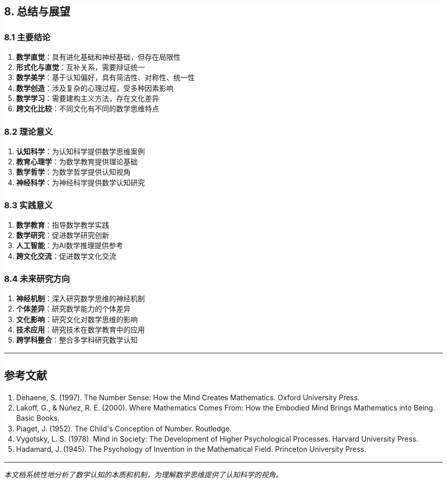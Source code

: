 
## 8. 总结与展望

### 8.1 主要结论

1. **数学直觉**：具有进化基础和神经基础，但存在局限性
2. **形式化与直觉**：互补关系，需要辩证统一
3. **数学美学**：基于认知偏好，具有简洁性、对称性、统一性
4. **数学创造**：涉及复杂的心理过程，受多种因素影响
5. **数学学习**：需要建构主义方法，存在文化差异
6. **跨文化比较**：不同文化有不同的数学思维特点

### 8.2 理论意义

1. **认知科学**：为认知科学提供数学思维案例
2. **教育心理学**：为数学教育提供理论基础
3. **数学哲学**：为数学哲学提供认知视角
4. **神经科学**：为神经科学提供数学认知研究

### 8.3 实践意义

1. **数学教育**：指导数学教学实践
2. **数学研究**：促进数学研究创新
3. **人工智能**：为AI数学推理提供参考
4. **跨文化交流**：促进数学文化交流

### 8.4 未来研究方向

1. **神经机制**：深入研究数学思维的神经机制
2. **个体差异**：研究数学能力的个体差异
3. **文化影响**：研究文化对数学思维的影响
4. **技术应用**：研究技术在数学教育中的应用
5. **跨学科整合**：整合多学科研究数学认知

---

## 参考文献

1. Dehaene, S. (1997). The Number Sense: How the Mind Creates Mathematics. Oxford University Press.
2. Lakoff, G., & Núñez, R. E. (2000). Where Mathematics Comes From: How the Embodied Mind Brings Mathematics into Being. Basic Books.
3. Piaget, J. (1952). The Child's Conception of Number. Routledge.
4. Vygotsky, L. S. (1978). Mind in Society: The Development of Higher Psychological Processes. Harvard University Press.
5. Hadamard, J. (1945). The Psychology of Invention in the Mathematical Field. Princeton University Press.

---

*本文档系统性地分析了数学认知的本质和机制，为理解数学思维提供了认知科学的视角。*
